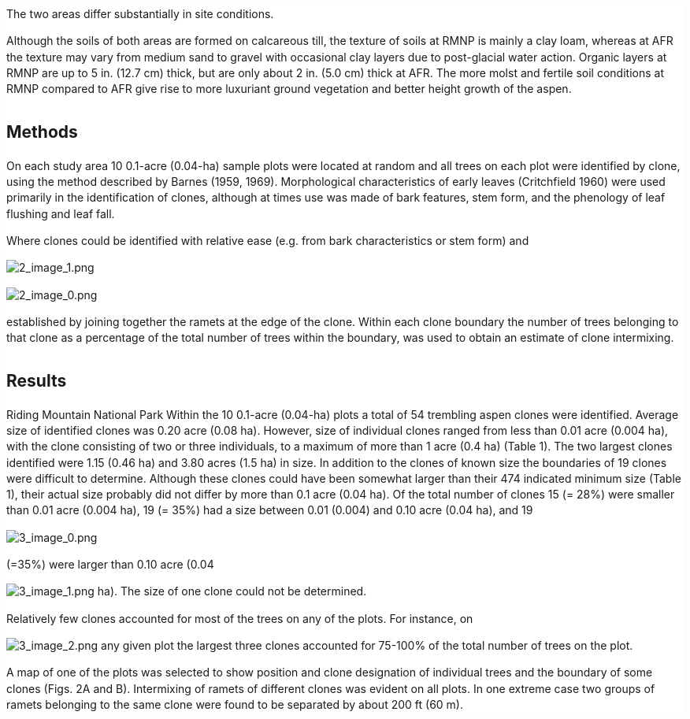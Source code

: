 The two areas differ substantially in site conditions.

Although the soils of both areas are formed on calcareous till, the texture of soils at RMNP is mainly a clay loam, whereas at AFR the texture may vary from medium sand to gravel with occasional clay layers due to post-glacial water action. Organic layers at RMNP are up to 5 in. (12.7 cm) thick, but are only about 2 in. (5.0 cm) thick at AFR. The more molst and fertile soil conditions at RMNP compared to AFR give rise to more luxuriant ground vegetation and better height growth of the aspen.

## Methods

On each study area 10 0.1-acre (0.04-ha) sample plots were located at random and all trees on each plot were identified by clone, using the method described by Barnes (1959, 1969). Morphological characteristics of early leaves (Critchfield 1960) were used primarily in the identification of clones, although at times use was made of bark features, stem form, and the phenology of leaf flushing and leaf fall.

Where clones could be identified with relative ease
(e.g. from bark characteristics or stem form) and

![2_image_1.png](2_image_1.png)

![2_image_0.png](2_image_0.png)

established by joining together the ramets at the edge of the clone. Within each clone boundary the number of trees belonging to that clone as a percentage of the total number of trees within the boundary, was used to obtain an estimate of clone intermixing.

## Results

Riding Mountain National Park Within the 10 0.1-acre (0.04-ha) plots a total of 54 trembling aspen clones were identified. Average size of identified clones was 0.20 acre (0.08 ha). However, size of individual clones ranged from less than 0.01 acre (0.004 ha), with the clone consisting of two or three individuals, to a maximum of more than 1 acre
(0.4 ha) (Table 1). The two largest clones identified were 1.15 (0.46 ha) and 3.80 acres
(1.5 ha) in size. In addition to the clones of known size the boundaries of 19 clones were difficult to determine. Although these clones could have been somewhat larger than their 474 indicated minimum size (Table 1), their actual size probably did not differ by more than 0.1 acre (0.04 ha). Of the total number of clones 15 (= 28%) were smaller than 0.01 acre
(0.004 ha), 19 (= 35%) had a size between 0.01 (0.004) and 0.10 acre (0.04 ha), and 19

![3_image_0.png](3_image_0.png)

(=35%) were larger than 0.10 acre (0.04

![3_image_1.png](3_image_1.png) ha). The size of one clone could not be determined.

Relatively few clones accounted for most of the trees on any of the plots. For instance, on

![3_image_2.png](3_image_2.png) any given plot the largest three clones accounted for 75-100% of the total number of trees on the plot.

A map of one of the plots was selected to show position and clone designation of individual trees and the boundary of some clones
(Figs. 2A and B). Intermixing of ramets of different clones was evident on all plots. In one extreme case two groups of ramets belonging to the same clone were found to be separated by about 200 ft (60 m).
